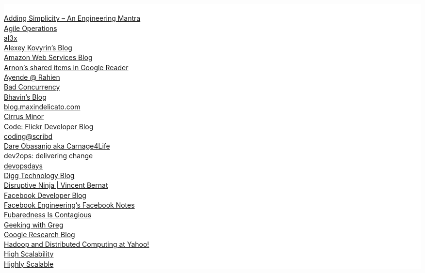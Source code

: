 <br>
<a href="http://www.addsimplicity.com/adding_simplicity_an_engi/" title="Adding Simplicity - An Engineering Mantra">Adding Simplicity – An Engineering Mantra</a>
<br>
<a href="http://agileoperations.net/" title="Agile Operations">Agile Operations</a>
<br>
<a href="http://al3x.net/" title="al3x">al3x</a>
<br>
<a href="http://kovyrin.net" title="Alexey Kovyrin&#39;s Blog">Alexey Kovyrin’s Blog</a>
<br>
<a href="http://aws.typepad.com/aws/" title="Amazon Web Services Blog">Amazon Web Services Blog</a>
<br>
<a href="http://www.google.com/reader/view/feed%2Fhttp%3A%2F%2Ffeeds.feedburner.com%2FARGOReadings" title="Arnon&#39;s shared items in Google Reader">Arnon’s shared items in Google Reader</a>
<br>
<a href="http://ayende.com/blog/" title="Ayende @ Rahien">Ayende @ Rahien</a>
<br>
<a href="http://bad-concurrency.blogspot.com/" title="Bad Concurrency">Bad Concurrency</a>
<br>
<a href="http://bhavin.directi.com" title="Bhavin&#39;s Blog">Bhavin’s Blog</a>
<br>
<a href="http://blog.maxindelicato.com/" title="blog.maxindelicato.com">blog.maxindelicato.com</a>
<br>
<a href="http://arnon.me" title="Cirrus Minor">Cirrus Minor</a>
<br>
<a href="http://code.flickr.com/blog" title="Code: Flickr Developer Blog">Code: Flickr Developer Blog</a>
<br>
<a href="http://coding.scribd.com" title="coding@scribd">coding@scribd</a>
<br>
<a href="http://www.25hoursaday.com/weblog/" title="Dare Obasanjo aka Carnage4Life">Dare Obasanjo aka Carnage4Life</a>
<br>
<a href="http://dev2ops.org/blog/" title="dev2ops: delivering change">dev2ops: delivering change</a>
<br>
<a href="http://www.devopsdays.org/" title="devopsdays">devopsdays</a>
<br>
<a href="http://about.digg.com/blog/Technology" title="Digg Technology Blog">Digg Technology Blog</a>
<br>
<a href="http://vincent.bernat.im/en" title="Disruptive Ninja | Vincent Bernat">Disruptive Ninja | Vincent Bernat</a>
<br>
<a href="http://developers.facebook.com/blog/feed" title="Facebook Developer Blog">Facebook Developer Blog</a>
<br>
<a href="http://www.google.com/reader/view/feed%2Fhttp%3A%2F%2Fwww.facebook.com%2Ffeeds%2Fnotes.php%3Fid%3D9445547199%26viewer%3D0%26key%3Df4913b0647%26format%3Drss20" title="Facebook Engineering&#39;s Facebook Notes">Facebook Engineering’s Facebook Notes</a>
<br>
<a href="http://www.somic.org" title="Fubaredness Is Contagious">Fubaredness Is Contagious</a>
<br>
<a href="http://glinden.blogspot.com/" title="Geeking with Greg">Geeking with Greg</a>
<br>
<a href="http://googleresearch.blogspot.com/" title="Google Research Blog">Google Research Blog</a>
<br>
<a href="http://developer.yahoo.com/blogs/hadoop" title="Hadoop and Distributed Computing at Yahoo!">Hadoop and Distributed Computing at Yahoo!</a>
<br>
<a href="http://highscalability.com/blog/" title="High Scalability">High Scalability</a>
<br>
<a href="http://highlyscalable.wordpress.com" title="Highly Scalable">Highly Scalable</a>
<br>